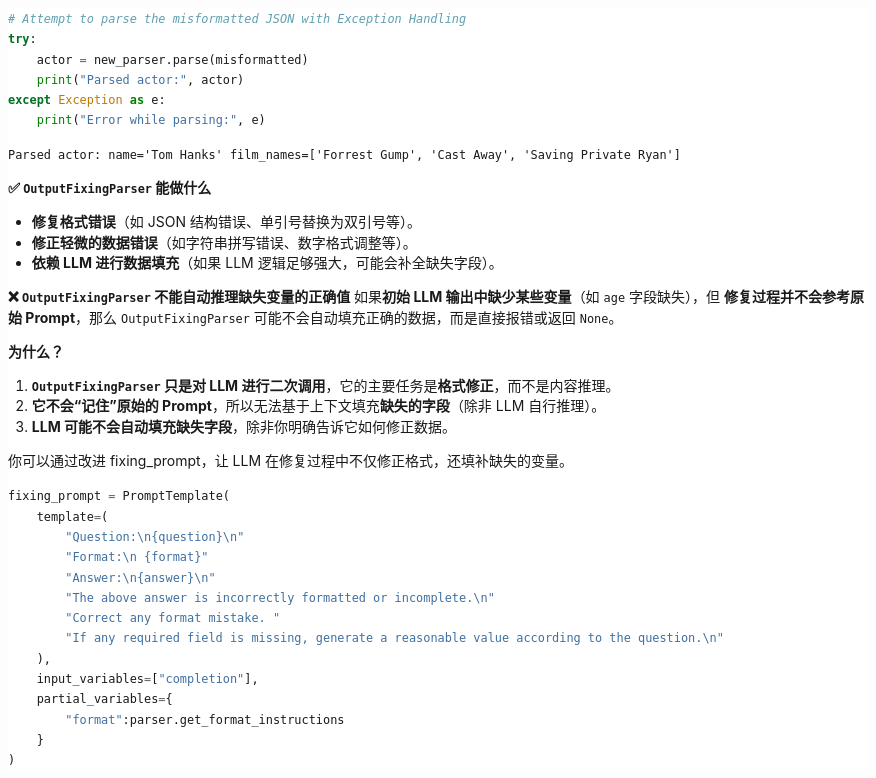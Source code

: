 ```python
# Attempt to parse the misformatted JSON with Exception Handling
try:
    actor = new_parser.parse(misformatted)
    print("Parsed actor:", actor)
except Exception as e:
    print("Error while parsing:", e)
```

    Parsed actor: name='Tom Hanks' film_names=['Forrest Gump', 'Cast Away', 'Saving Private Ryan']


**✅ `OutputFixingParser` 能做什么**
- **修复格式错误**（如 JSON 结构错误、单引号替换为双引号等）。
- **修正轻微的数据错误**（如字符串拼写错误、数字格式调整等）。
- **依赖 LLM 进行数据填充**（如果 LLM 逻辑足够强大，可能会补全缺失字段）。

**❌ `OutputFixingParser` 不能自动推理缺失变量的正确值**
如果**初始 LLM 输出中缺少某些变量**（如 `age` 字段缺失），但 **修复过程并不会参考原始 Prompt**，那么 `OutputFixingParser` 可能不会自动填充正确的数据，而是直接报错或返回 `None`。

**为什么？**
1. **`OutputFixingParser` 只是对 LLM 进行二次调用**，它的主要任务是**格式修正**，而不是内容推理。
2. **它不会“记住”原始的 Prompt**，所以无法基于上下文填充**缺失的字段**（除非 LLM 自行推理）。
3. **LLM 可能不会自动填充缺失字段**，除非你明确告诉它如何修正数据。

你可以通过改进 fixing_prompt，让 LLM 在修复过程中不仅修正格式，还填补缺失的变量。


```python
fixing_prompt = PromptTemplate(
    template=(
		"Question:\n{question}\n"
        "Format:\n {format}"
		"Answer:\n{answer}\n"
        "The above answer is incorrectly formatted or incomplete.\n"
		"Correct any format mistake. "
		"If any required field is missing, generate a reasonable value according to the question.\n"
    ),
    input_variables=["completion"],
	partial_variables={
		"format":parser.get_format_instructions
	}
)
```
